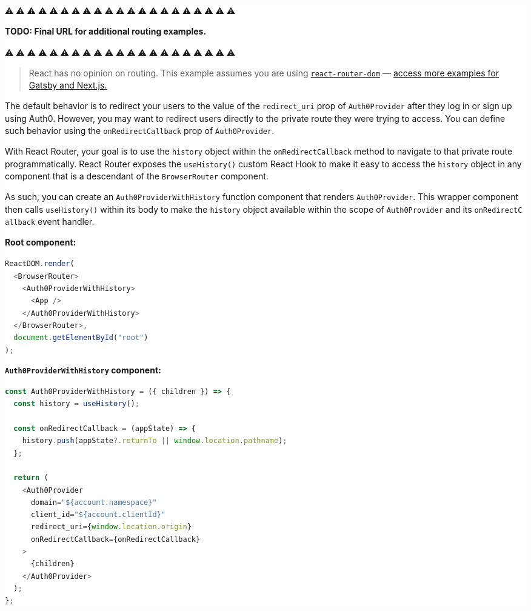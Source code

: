 ⚠️ ⚠️ ⚠️ ⚠️ ⚠️ ⚠️ ⚠️ ⚠️ ⚠️ ⚠️ ⚠️ ⚠️ ⚠️ ⚠️ ⚠️ ⚠️ ⚠️ ⚠️ ⚠️ ⚠️ ⚠️

**TODO: Final URL for additional routing examples.**
 
⚠️ ⚠️ ⚠️ ⚠️ ⚠️ ⚠️ ⚠️ ⚠️ ⚠️ ⚠️ ⚠️ ⚠️ ⚠️ ⚠️ ⚠️ ⚠️ ⚠️ ⚠️ ⚠️ ⚠️ ⚠️

> React has no opinion on routing. This example assumes you are using [`react-router-dom`](https://github.com/ReactTraining/react-router#readme) &mdash; [access more examples for Gatsby and Next.js.](https://github.com/auth0-samples/auth0-react-sdk-sample)

The default behavior is to redirect your users to the value of the `redirect_uri` prop of `Auth0Provider` after they log in or sign up using Auth0. However, you may want to redirect users directly to the private route they were trying to access. You can define such behavior using the `onRedirectCallback` prop of `Auth0Provider`.

With React Router, your goal is to use the `history` object within the `onRedirectCallback` method to navigate to that private route programmatically. React Router exposes the `useHistory()` custom React Hook to make it easy to access the `history` object in any component that is a descendant of the `BrowserRouter` component.

As such, you can create an `Auth0ProviderWithHistory` function component that renders `Auth0Provider`. This wrapper component then calls `useHistory()` within its body to make the `history` object available within the scope of `Auth0Provider` and its  `onRedirectCallback` event handler.

**Root component:**

```javascript
ReactDOM.render(
  <BrowserRouter>
    <Auth0ProviderWithHistory>
      <App />
    </Auth0ProviderWithHistory>
  </BrowserRouter>,
  document.getElementById("root")
);
```

**`Auth0ProviderWithHistory` component:**

```javascript
const Auth0ProviderWithHistory = ({ children }) => {
  const history = useHistory();

  const onRedirectCallback = (appState) => {
    history.push(appState?.returnTo || window.location.pathname);
  };

  return (
    <Auth0Provider
      domain="${account.namespace}"
      client_id="${account.clientId}"
      redirect_uri={window.location.origin}
      onRedirectCallback={onRedirectCallback}
    >
      {children}
    </Auth0Provider>
  );
};
```
